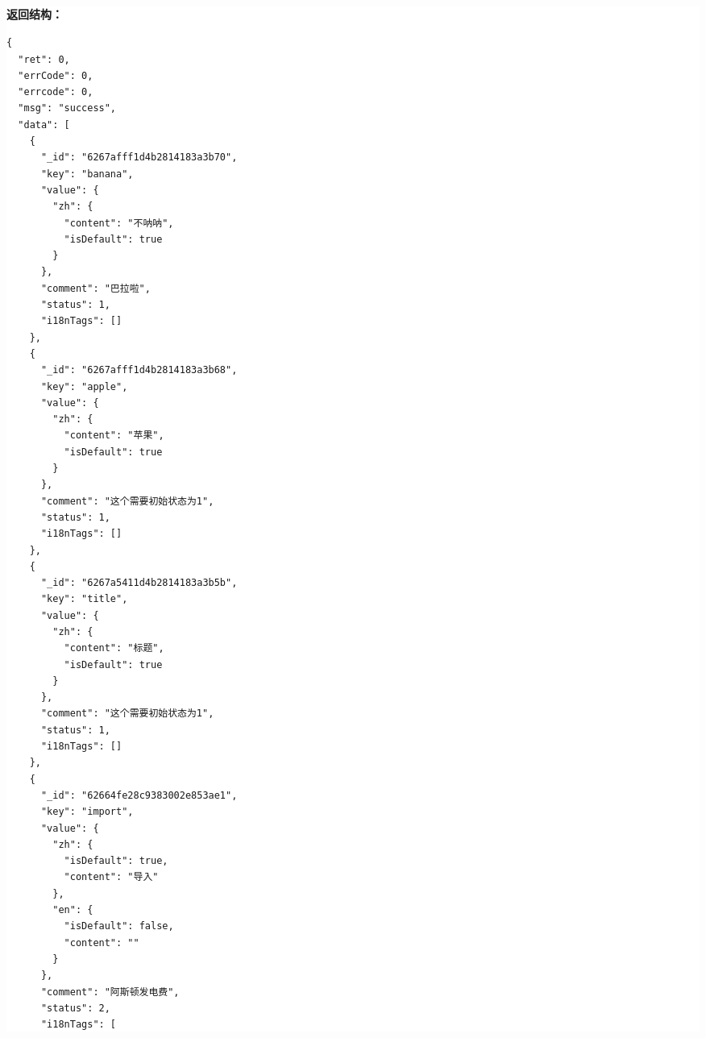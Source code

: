 **返回结构：**

```
{
  "ret": 0,
  "errCode": 0,
  "errcode": 0,
  "msg": "success",
  "data": [
    {
      "_id": "6267afff1d4b2814183a3b70",
      "key": "banana",
      "value": {
        "zh": {
          "content": "不呐呐",
          "isDefault": true
        }
      },
      "comment": "巴拉啦",
      "status": 1,
      "i18nTags": []
    },
    {
      "_id": "6267afff1d4b2814183a3b68",
      "key": "apple",
      "value": {
        "zh": {
          "content": "苹果",
          "isDefault": true
        }
      },
      "comment": "这个需要初始状态为1",
      "status": 1,
      "i18nTags": []
    },
    {
      "_id": "6267a5411d4b2814183a3b5b",
      "key": "title",
      "value": {
        "zh": {
          "content": "标题",
          "isDefault": true
        }
      },
      "comment": "这个需要初始状态为1",
      "status": 1,
      "i18nTags": []
    },
    {
      "_id": "62664fe28c9383002e853ae1",
      "key": "import",
      "value": {
        "zh": {
          "isDefault": true,
          "content": "导入"
        },
        "en": {
          "isDefault": false,
          "content": ""
        }
      },
      "comment": "阿斯顿发电费",
      "status": 2,
      "i18nTags": [
```